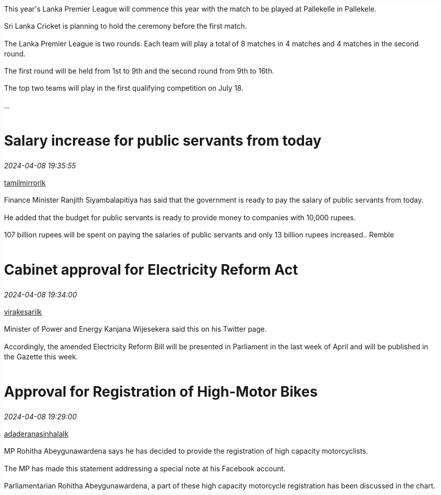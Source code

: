 This year's Lanka Premier League will commence this year with the match to be played at Pallekelle in Pallekele.

Sri Lanka Cricket is planning to hold the ceremony before the first match.

The Lanka Premier League is two rounds. Each team will play a total of 8 matches in 4 matches and 4 matches in the second round.

The first round will be held from 1st to 9th and the second round from 9th to 16th.

The top two teams will play in the first qualifying competition on July 18.

...



# Salary increase for public servants from today

*2024-04-08 19:35:55*

[tamilmirrorlk](https://www.tamilmirror.lk/செய்திகள்/இன்று-முதல்-அரச-ஊழியர்களுக்கு-சம்பள-அதிகரிப்பு/175-335756)

Finance Minister Ranjith Siyambalapitiya has said that the government is ready to pay the salary of public servants from today.

He added that the budget for public servants is ready to provide money to companies with 10,000 rupees.

107 billion rupees will be spent on paying the salaries of public servants and only 13 billion rupees increased.. Remble



# Cabinet approval for Electricity Reform Act

*2024-04-08 19:34:00*

[virakesarilk](https://www.virakesari.lk/article/180767)

Minister of Power and Energy Kanjana Wijesekera said this on his Twitter page.

Accordingly, the amended Electricity Reform Bill will be presented in Parliament in the last week of April and will be published in the Gazette this week.



# Approval for Registration of High-Motor Bikes

*2024-04-08 19:29:00*

[adaderanasinhalalk](http://sinhala.adaderana.lk/news/195445)

MP Rohitha Abeygunawardena says he has decided to provide the registration of high capacity motorcyclists.

The MP has made this statement addressing a special note at his Facebook account.

Parliamentarian Rohitha Abeygunawardena, a part of these high capacity motorcycle registration has been discussed in the chart.
